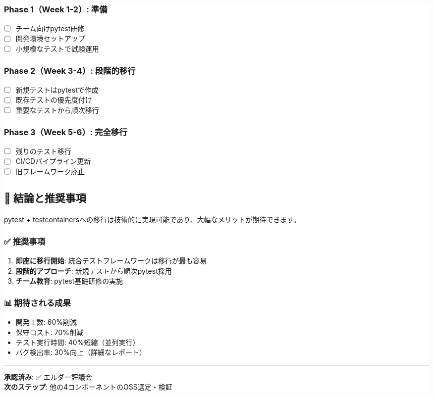 ### Phase 1（Week 1-2）: 準備
- [ ] チーム向けpytest研修
- [ ] 開発環境セットアップ
- [ ] 小規模なテストで試験運用

### Phase 2（Week 3-4）: 段階的移行
- [ ] 新規テストはpytestで作成
- [ ] 既存テストの優先度付け
- [ ] 重要なテストから順次移行

### Phase 3（Week 5-6）: 完全移行
- [ ] 残りのテスト移行
- [ ] CI/CDパイプライン更新
- [ ] 旧フレームワーク廃止

## 🎯 結論と推奨事項

pytest + testcontainersへの移行は技術的に実現可能であり、大幅なメリットが期待できます。

### ✅ 推奨事項
1. **即座に移行開始**: 統合テストフレームワークは移行が最も容易
2. **段階的アプローチ**: 新規テストから順次pytest採用
3. **チーム教育**: pytest基礎研修の実施

### 📊 期待される成果
- 開発工数: 60%削減
- 保守コスト: 70%削減
- テスト実行時間: 40%短縮（並列実行）
- バグ検出率: 30%向上（詳細なレポート）

---

**承認済み**: ✅ エルダー評議会  
**次のステップ**: 他の4コンポーネントのOSS選定・検証